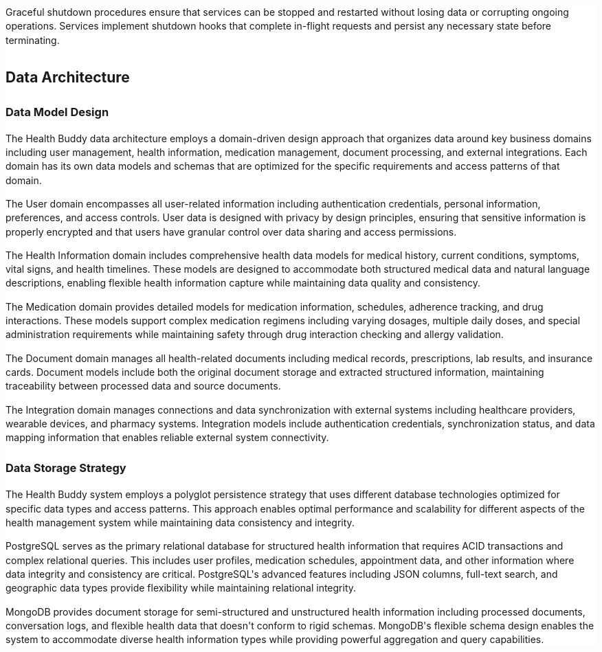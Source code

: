 Graceful shutdown procedures ensure that services can be stopped and restarted without losing data or corrupting ongoing operations. Services implement shutdown hooks that complete in-flight requests and persist any necessary state before terminating.

## Data Architecture

### Data Model Design

The Health Buddy data architecture employs a domain-driven design approach that organizes data around key business domains including user management, health information, medication management, document processing, and external integrations. Each domain has its own data models and schemas that are optimized for the specific requirements and access patterns of that domain.

The User domain encompasses all user-related information including authentication credentials, personal information, preferences, and access controls. User data is designed with privacy by design principles, ensuring that sensitive information is properly encrypted and that users have granular control over data sharing and access permissions.

The Health Information domain includes comprehensive health data models for medical history, current conditions, symptoms, vital signs, and health timelines. These models are designed to accommodate both structured medical data and natural language descriptions, enabling flexible health information capture while maintaining data quality and consistency.

The Medication domain provides detailed models for medication information, schedules, adherence tracking, and drug interactions. These models support complex medication regimens including varying dosages, multiple daily doses, and special administration requirements while maintaining safety through drug interaction checking and allergy validation.

The Document domain manages all health-related documents including medical records, prescriptions, lab results, and insurance cards. Document models include both the original document storage and extracted structured information, maintaining traceability between processed data and source documents.

The Integration domain manages connections and data synchronization with external systems including healthcare providers, wearable devices, and pharmacy systems. Integration models include authentication credentials, synchronization status, and data mapping information that enables reliable external system connectivity.

### Data Storage Strategy

The Health Buddy system employs a polyglot persistence strategy that uses different database technologies optimized for specific data types and access patterns. This approach enables optimal performance and scalability for different aspects of the health management system while maintaining data consistency and integrity.

PostgreSQL serves as the primary relational database for structured health information that requires ACID transactions and complex relational queries. This includes user profiles, medication schedules, appointment data, and other information where data integrity and consistency are critical. PostgreSQL's advanced features including JSON columns, full-text search, and geographic data types provide flexibility while maintaining relational integrity.

MongoDB provides document storage for semi-structured and unstructured health information including processed documents, conversation logs, and flexible health data that doesn't conform to rigid schemas. MongoDB's flexible schema design enables the system to accommodate diverse health information types while providing powerful aggregation and query capabilities.

